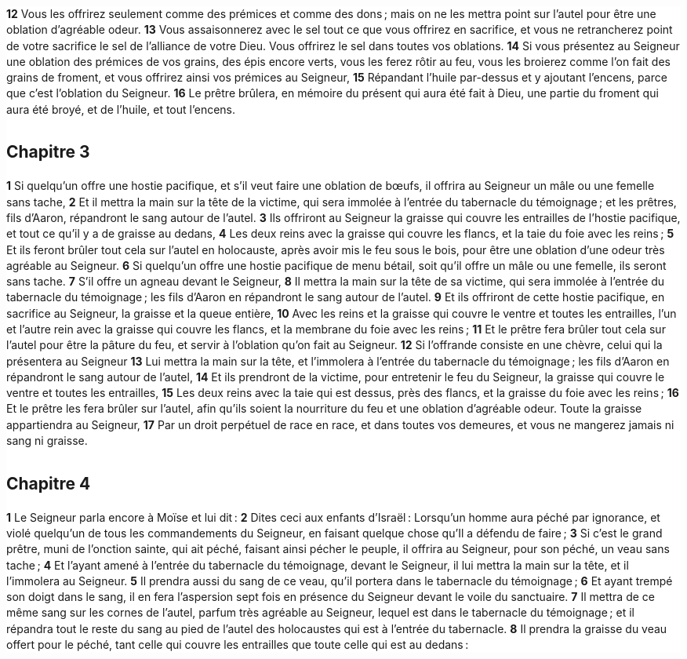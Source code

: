**12** Vous les offrirez seulement comme des prémices et comme des dons ; mais on ne les mettra point sur l’autel pour être une oblation d’agréable odeur.
**13** Vous assaisonnerez avec le sel tout ce que vous offrirez en sacrifice, et vous ne retrancherez point de votre sacrifice le sel de l’alliance de votre Dieu. Vous offrirez le sel dans toutes vos oblations.
**14** Si vous présentez au Seigneur une oblation des prémices de vos grains, des épis encore verts, vous les ferez rôtir au feu, vous les broierez comme l’on fait des grains de froment, et vous offrirez ainsi vos prémices au Seigneur,
**15** Répandant l’huile par-dessus et y ajoutant l’encens, parce que c’est l’oblation du Seigneur.
**16** Le prêtre brûlera, en mémoire du présent qui aura été fait à Dieu, une partie du froment qui aura été broyé, et de l’huile, et tout l’encens.

## Chapitre 3

**1** Si quelqu’un offre une hostie pacifique, et s’il veut faire une oblation de bœufs, il offrira au Seigneur un mâle ou une femelle sans tache,
**2** Et il mettra la main sur la tête de la victime, qui sera immolée à l’entrée du tabernacle du témoignage ; et les prêtres, fils d’Aaron, répandront le sang autour de l’autel.
**3** Ils offriront au Seigneur la graisse qui couvre les entrailles de l’hostie pacifique, et tout ce qu’il y a de graisse au dedans,
**4** Les deux reins avec la graisse qui couvre les flancs, et la taie du foie avec les reins ;
**5** Et ils feront brûler tout cela sur l’autel en holocauste, après avoir mis le feu sous le bois, pour être une oblation d’une odeur très agréable au Seigneur.
**6** Si quelqu’un offre une hostie pacifique de menu bétail, soit qu’il offre un mâle ou une femelle, ils seront sans tache.
**7** S’il offre un agneau devant le Seigneur,
**8** Il mettra la main sur la tête de sa victime, qui sera immolée à l’entrée du tabernacle du témoignage ; les fils d’Aaron en répandront le sang autour de l’autel.
**9** Et ils offriront de cette hostie pacifique, en sacrifice au Seigneur, la graisse et la queue entière,
**10** Avec les reins et la graisse qui couvre le ventre et toutes les entrailles, l’un et l’autre rein avec la graisse qui couvre les flancs, et la membrane du foie avec les reins ;
**11** Et le prêtre fera brûler tout cela sur l’autel pour être la pâture du feu, et servir à l’oblation qu’on fait au Seigneur.
**12** Si l’offrande consiste en une chèvre, celui qui la présentera au Seigneur
**13** Lui mettra la main sur la tête, et l’immolera à l’entrée du tabernacle du témoignage ; les fils d’Aaron en répandront le sang autour de l’autel,
**14** Et ils prendront de la victime, pour entretenir le feu du Seigneur, la graisse qui couvre le ventre et toutes les entrailles,
**15** Les deux reins avec la taie qui est dessus, près des flancs, et la graisse du foie avec les reins ;
**16** Et le prêtre les fera brûler sur l’autel, afin qu’ils soient la nourriture du feu et une oblation d’agréable odeur. Toute la graisse appartiendra au Seigneur,
**17** Par un droit perpétuel de race en race, et dans toutes vos demeures, et vous ne mangerez jamais ni sang ni graisse.

## Chapitre 4

**1** Le Seigneur parla encore à Moïse et lui dit :
**2** Dites ceci aux enfants d’Israël : Lorsqu’un homme aura péché par ignorance, et violé quelqu’un de tous les commandements du Seigneur, en faisant quelque chose qu’Il a défendu de faire ;
**3** Si c’est le grand prêtre, muni de l’onction sainte, qui ait péché, faisant ainsi pécher le peuple, il offrira au Seigneur, pour son péché, un veau sans tache ;
**4** Et l’ayant amené à l’entrée du tabernacle du témoignage, devant le Seigneur, il lui mettra la main sur la tête, et il l’immolera au Seigneur.
**5** Il prendra aussi du sang de ce veau, qu’il portera dans le tabernacle du témoignage ;
**6** Et ayant trempé son doigt dans le sang, il en fera l’aspersion sept fois en présence du Seigneur devant le voile du sanctuaire.
**7** Il mettra de ce même sang sur les cornes de l’autel, parfum très agréable au Seigneur, lequel est dans le tabernacle du témoignage ; et il répandra tout le reste du sang au pied de l’autel des holocaustes qui est à l’entrée du tabernacle.
**8** Il prendra la graisse du veau offert pour le péché, tant celle qui couvre les entrailles que toute celle qui est au dedans :